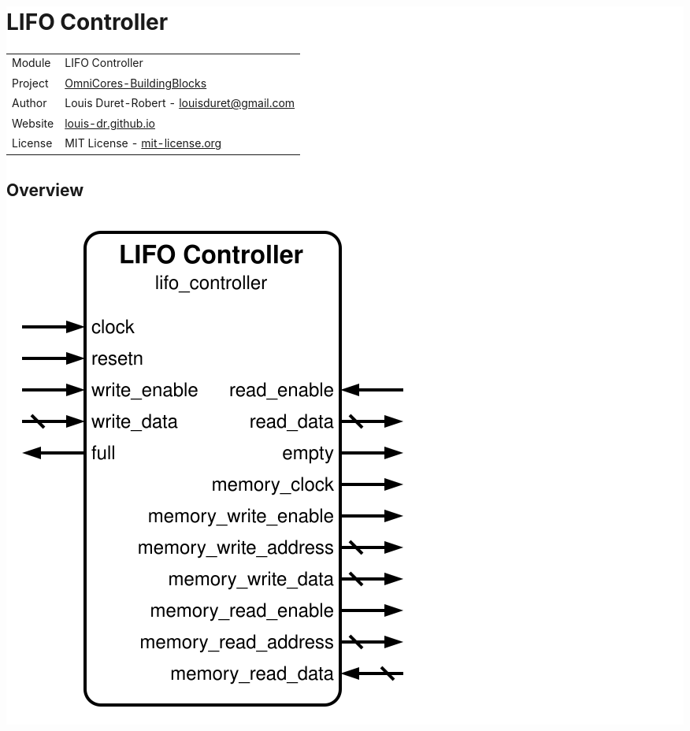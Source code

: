 # LIFO Controller

|         |                                                                                  |
| ------- | -------------------------------------------------------------------------------- |
| Module  | LIFO Controller                                                                  |
| Project | [OmniCores-BuildingBlocks](https://github.com/Louis-DR/OmniCores-BuildingBlocks) |
| Author  | Louis Duret-Robert - [louisduret@gmail.com](mailto:louisduret@gmail.com)         |
| Website | [louis-dr.github.io](https://louis-dr.github.io)                                 |
| License | MIT License - [mit-license.org](https://mit-license.org)                         |

## Overview

![lifo_controller](lifo_controller.symbol.svg)
